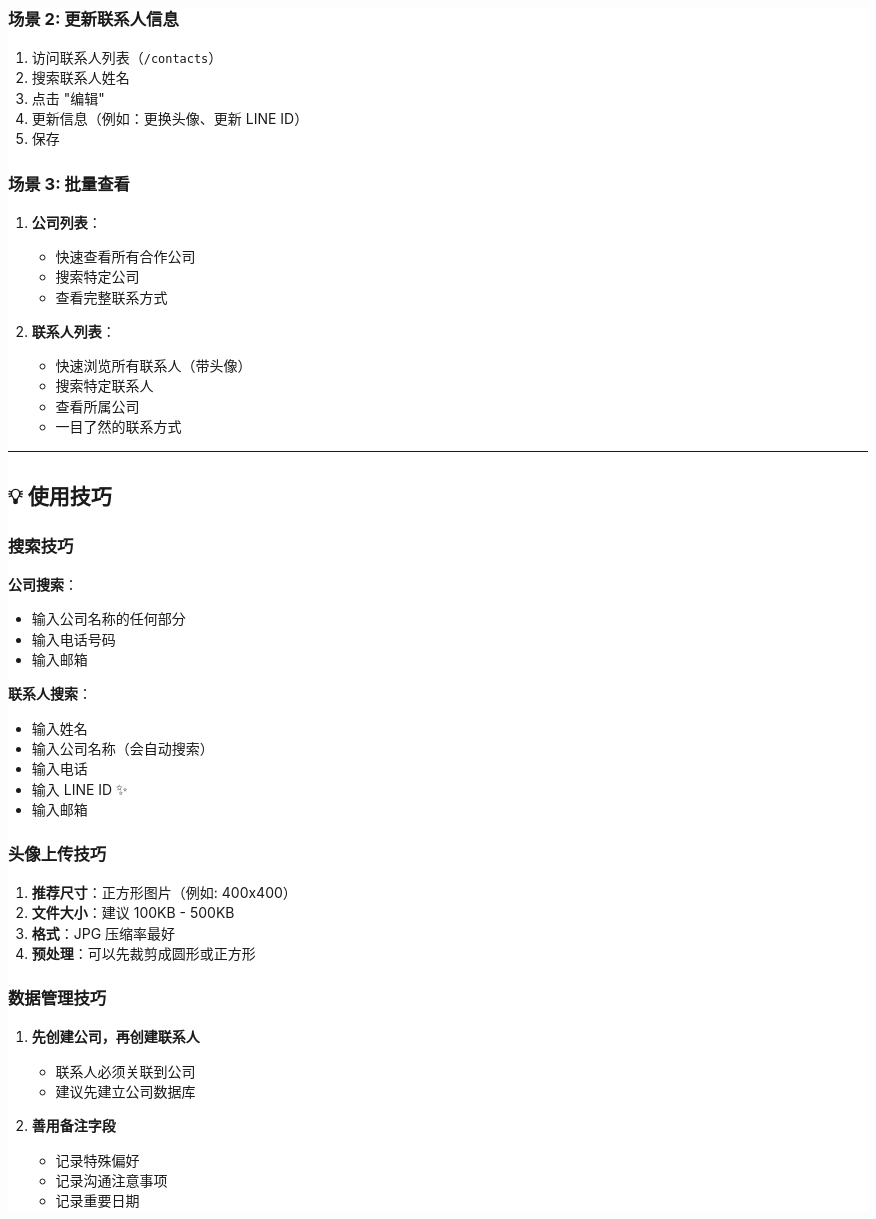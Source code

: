 ### 场景 2: 更新联系人信息

1. 访问联系人列表（`/contacts`）
2. 搜索联系人姓名
3. 点击 "编辑"
4. 更新信息（例如：更换头像、更新 LINE ID）
5. 保存

### 场景 3: 批量查看

1. **公司列表**：
   - 快速查看所有合作公司
   - 搜索特定公司
   - 查看完整联系方式

2. **联系人列表**：
   - 快速浏览所有联系人（带头像）
   - 搜索特定联系人
   - 查看所属公司
   - 一目了然的联系方式

---

## 💡 使用技巧

### 搜索技巧

**公司搜索**：
- 输入公司名称的任何部分
- 输入电话号码
- 输入邮箱

**联系人搜索**：
- 输入姓名
- 输入公司名称（会自动搜索）
- 输入电话
- 输入 LINE ID ✨
- 输入邮箱

### 头像上传技巧

1. **推荐尺寸**：正方形图片（例如: 400x400）
2. **文件大小**：建议 100KB - 500KB
3. **格式**：JPG 压缩率最好
4. **预处理**：可以先裁剪成圆形或正方形

### 数据管理技巧

1. **先创建公司，再创建联系人**
   - 联系人必须关联到公司
   - 建议先建立公司数据库

2. **善用备注字段**
   - 记录特殊偏好
   - 记录沟通注意事项
   - 记录重要日期

